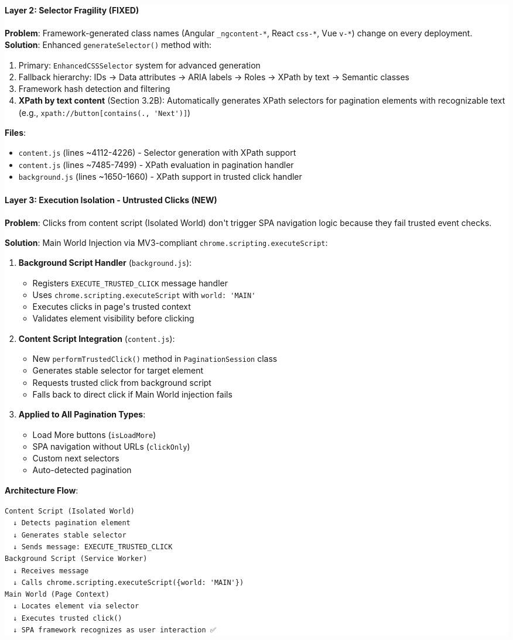 #### Layer 2: Selector Fragility (FIXED)
**Problem**: Framework-generated class names (Angular `_ngcontent-*`, React `css-*`, Vue `v-*`) change on every deployment.
**Solution**: Enhanced `generateSelector()` method with:
1. Primary: `EnhancedCSSSelector` system for advanced generation
2. Fallback hierarchy: IDs → Data attributes → ARIA labels → Roles → XPath by text → Semantic classes
3. Framework hash detection and filtering
4. **XPath by text content** (Section 3.2B): Automatically generates XPath selectors for pagination elements with recognizable text (e.g., `xpath://button[contains(., 'Next')]`)

**Files**: 
- `content.js` (lines ~4112-4226) - Selector generation with XPath support
- `content.js` (lines ~7485-7499) - XPath evaluation in pagination handler
- `background.js` (lines ~1650-1660) - XPath support in trusted click handler

#### Layer 3: Execution Isolation - Untrusted Clicks (NEW)
**Problem**: Clicks from content script (Isolated World) don't trigger SPA navigation logic because they fail trusted event checks.

**Solution**: Main World Injection via MV3-compliant `chrome.scripting.executeScript`:
1. **Background Script Handler** (`background.js`):
   - Registers `EXECUTE_TRUSTED_CLICK` message handler
   - Uses `chrome.scripting.executeScript` with `world: 'MAIN'`
   - Executes clicks in page's trusted context
   - Validates element visibility before clicking

2. **Content Script Integration** (`content.js`):
   - New `performTrustedClick()` method in `PaginationSession` class
   - Generates stable selector for target element
   - Requests trusted click from background script
   - Falls back to direct click if Main World injection fails

3. **Applied to All Pagination Types**:
   - Load More buttons (`isLoadMore`)
   - SPA navigation without URLs (`clickOnly`)
   - Custom next selectors
   - Auto-detected pagination

**Architecture Flow**:
```
Content Script (Isolated World)
  ↓ Detects pagination element
  ↓ Generates stable selector
  ↓ Sends message: EXECUTE_TRUSTED_CLICK
Background Script (Service Worker)
  ↓ Receives message
  ↓ Calls chrome.scripting.executeScript({world: 'MAIN'})
Main World (Page Context)
  ↓ Locates element via selector
  ↓ Executes trusted click()
  ↓ SPA framework recognizes as user interaction ✅
```
